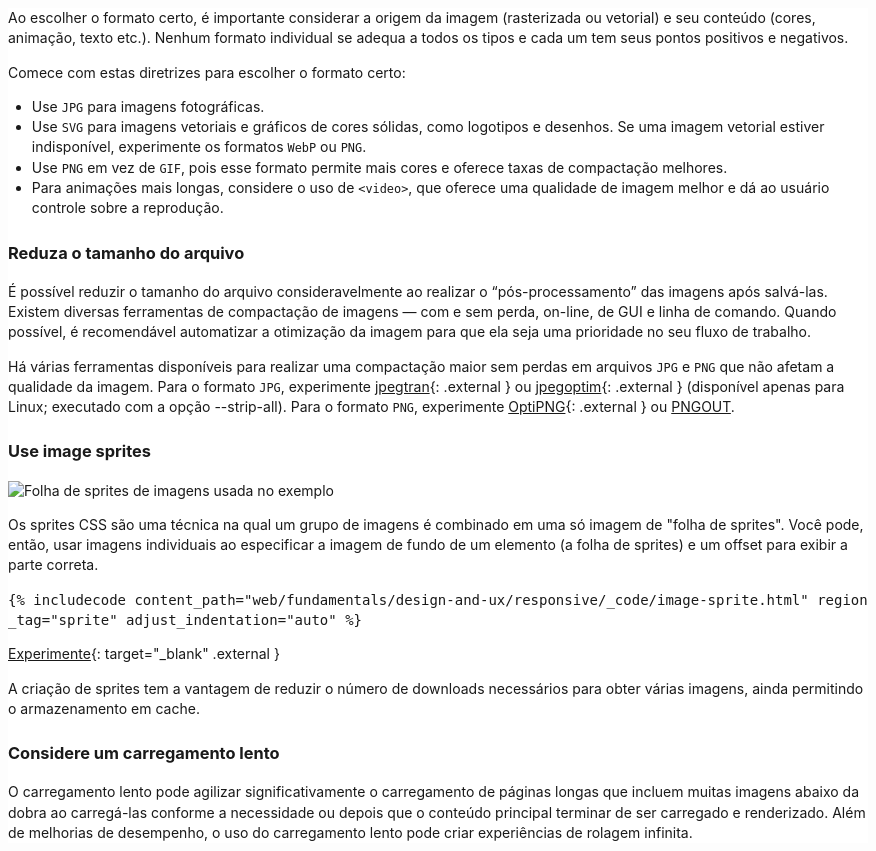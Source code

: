 Ao escolher o formato certo, é importante considerar a origem da imagem (rasterizada ou vetorial) e seu conteúdo (cores, animação, texto etc.). Nenhum formato individual se adequa a todos os tipos e cada um tem seus pontos positivos e negativos.

Comece com estas diretrizes para escolher o formato certo:

* Use `JPG` para imagens fotográficas.
* Use `SVG` para imagens vetoriais e gráficos de cores sólidas, como logotipos e desenhos. Se uma imagem vetorial estiver indisponível, experimente os formatos `WebP` ou `PNG`.
* Use `PNG` em vez de `GIF`, pois esse formato permite mais cores e oferece taxas de compactação melhores.
* Para animações mais longas, considere o uso de `<video>`, que oferece uma qualidade de imagem melhor e dá ao usuário controle sobre a reprodução.

### Reduza o tamanho do arquivo

É possível reduzir o tamanho do arquivo consideravelmente ao realizar o “pós-processamento” das imagens após salvá-las. Existem diversas ferramentas de compactação de imagens &mdash; com e sem perda, on-line, de GUI e linha de comando. Quando possível, é recomendável automatizar a otimização da imagem para que ela seja uma prioridade no seu fluxo de trabalho.

Há várias ferramentas disponíveis para realizar uma compactação maior sem perdas em arquivos `JPG` e `PNG` que não afetam a qualidade da imagem. Para o formato `JPG`, experimente [jpegtran](http://jpegclub.org/){: .external } ou [jpegoptim](http://freshmeat.net/projects/jpegoptim/){: .external } (disponível apenas para Linux; executado com a opção --strip-all). Para o formato `PNG`, experimente [OptiPNG](http://optipng.sourceforge.net/){: .external } ou [PNGOUT](http://www.advsys.net/ken/util/pngout.htm).

### Use image sprites

<img src="img/sprite-sheet.png" class="attempt-right" alt="Folha de sprites de imagens usada no exemplo" />

Os sprites CSS são uma técnica na qual um grupo de imagens é combinado em uma só imagem de "folha de sprites". Você pode, então, usar imagens individuais ao especificar a imagem de fundo de um elemento (a folha de sprites) e um offset para exibir a parte correta.

<div style="clear:both;">
</div>

<pre class="prettyprint">{% includecode content_path="web/fundamentals/design-and-ux/responsive/_code/image-sprite.html" region_tag="sprite" adjust_indentation="auto" %}
</pre>

[Experimente](https://googlesamples.github.io/web-fundamentals/fundamentals/design-and-ux/media//image-sprite.html){: target="_blank" .external }

A criação de sprites tem a vantagem de reduzir o número de downloads necessários para obter várias imagens, ainda permitindo o armazenamento em cache.

### Considere um carregamento lento

O carregamento lento pode agilizar significativamente o carregamento de páginas longas que incluem muitas imagens abaixo da dobra ao carregá-las conforme a necessidade ou depois que o conteúdo principal terminar de ser carregado e renderizado. Além de melhorias de desempenho, o uso do carregamento lento pode criar experiências de rolagem infinita.

